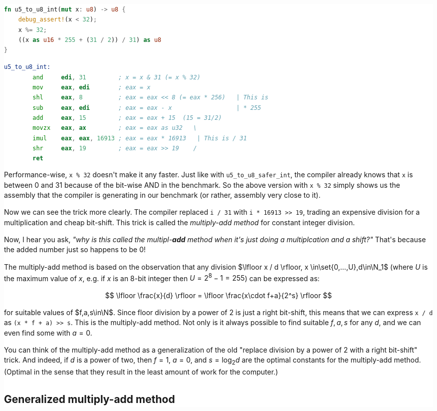 ```rust
fn u5_to_u8_int(mut x: u8) -> u8 {
    debug_assert!(x < 32);
    x %= 32;
    ((x as u16 * 255 + (31 / 2)) / 31) as u8
}
```

```asm
u5_to_u8_int:
        and     edi, 31         ; x = x & 31 (= x % 32)
        mov     eax, edi        ; eax = x
        shl     eax, 8          ; eax = eax << 8 (= eax * 256)   | This is
        sub     eax, edi        ; eax = eax - x                  | * 255
        add     eax, 15         ; eax = eax + 15  (15 = 31/2)
        movzx   eax, ax         ; eax = eax as u32   \
        imul    eax, eax, 16913 ; eax = eax * 16913   | This is / 31
        shr     eax, 19         ; eax = eax >> 19    /
        ret
```

<div class="side-note">

Performance-wise, `x % 32` doesn't make it any faster. Just like with `u5_to_u8_safer_int`, the compiler already knows that `x` is between 0 and 31 because of the bit-wise AND in the benchmark. So the above version with `x % 32` simply shows us the assembly that the compiler is generating in our benchmark (or rather, assembly very close to it).

</div>

Now we can see the trick more clearly. The compiler replaced `i / 31` with `i * 16913 >> 19`, trading an expensive division for a multiplication and cheap bit-shift. This trick is called the _multiply-add method_ for constant integer division.

Now, I hear you ask, _"why is this called the multipl-**add** method when it's just doing a multiplcation and a shift?"_ That's because the added number just so happens to be 0!

The multiply-add method is based on the observation that any division $\lfloor x / d \rfloor, x \in\set{0,...,U},d\in\N_1$ (where $U$ is the maximum value of $x$, e.g. if $x$ is an 8-bit integer then $U=2^8-1=255$) can be expressed as:

$$
\lfloor \frac{x}{d} \rfloor
= \lfloor \frac{x\cdot f+a}{2^s} \rfloor
$$

for suitable values of $f,a,s\in\N$. Since floor division by a power of 2 is just a right bit-shift, this means that we can express `x / d` as `(x * f + a) >> s`. This is the multiply-add method. Not only is it always possible to find suitable $f,a,s$ for any $d$, and we can even find some with $a=0$.

You can think of the multiply-add method as a generalization of the old "replace division by a power of 2 with a right bit-shift" trick. And indeed, if $d$ is a power of two, then $f=1$, $a=0$, and $s=\log_2 d$ are the optimal constants for the multiply-add method. (Optimal in the sense that they result in the least amount of work for the computer.)

## Generalized multiply-add method
